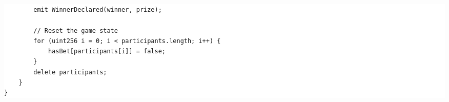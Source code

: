 ```solidity
        emit WinnerDeclared(winner, prize);

        // Reset the game state
        for (uint256 i = 0; i < participants.length; i++) {
            hasBet[participants[i]] = false;
        }
        delete participants;
    }
}
```










